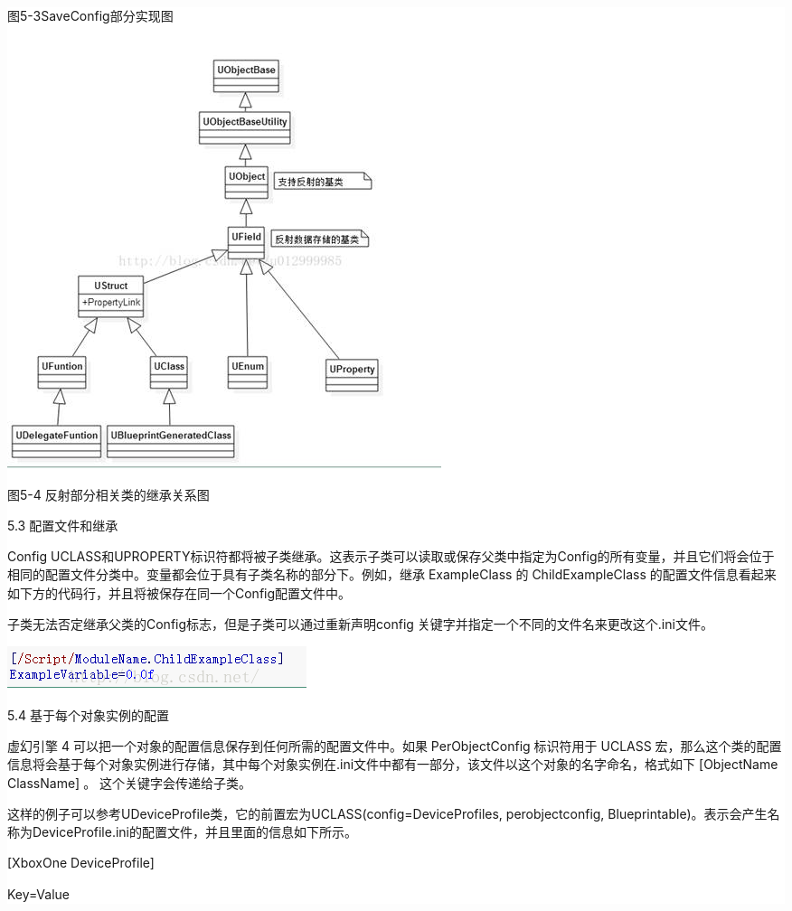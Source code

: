 图5-3SaveConfig部分实现图



![img](./UEConfig_Info.assets/clip_image052.jpg)

图5-4 反射部分相关类的继承关系图

5.3 配置文件和继承

Config UCLASS和UPROPERTY标识符都将被子类继承。这表示子类可以读取或保存父类中指定为Config的所有变量，并且它们将会位于相同的配置文件分类中。变量都会位于具有子类名称的部分下。例如，继承 ExampleClass 的 ChildExampleClass 的配置文件信息看起来如下方的代码行，并且将被保存在同一个Config配置文件中。

子类无法否定继承父类的Config标志，但是子类可以通过重新声明config 关键字并指定一个不同的文件名来更改这个.ini文件。 



![img](./UEConfig_Info.assets/clip_image053.gif)

5.4 基于每个对象实例的配置

虚幻引擎 4 可以把一个对象的配置信息保存到任何所需的配置文件中。如果 PerObjectConfig 标识符用于 UCLASS 宏，那么这个类的配置信息将会基于每个对象实例进行存储，其中每个对象实例在.ini文件中都有一部分，该文件以这个对象的名字命名，格式如下 [ObjectName ClassName] 。 这个关键字会传递给子类。

这样的例子可以参考UDeviceProfile类，它的前置宏为UCLASS(config=DeviceProfiles, perobjectconfig, Blueprintable)。表示会产生名称为DeviceProfile.ini的配置文件，并且里面的信息如下所示。

[XboxOne DeviceProfile]

Key=Value
